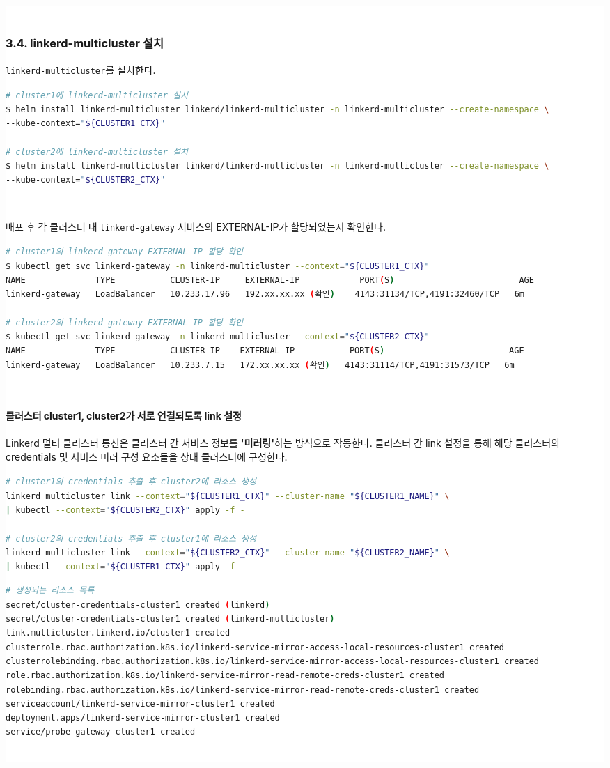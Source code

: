 <br>

### <span id='3.4'>3.4. linkerd-multicluster 설치
`linkerd-multicluster`를 설치한다.
```bash
# cluster1에 linkerd-multicluster 설치
$ helm install linkerd-multicluster linkerd/linkerd-multicluster -n linkerd-multicluster --create-namespace \
--kube-context="${CLUSTER1_CTX}"

# cluster2에 linkerd-multicluster 설치
$ helm install linkerd-multicluster linkerd/linkerd-multicluster -n linkerd-multicluster --create-namespace \
--kube-context="${CLUSTER2_CTX}"
```
<br>

배포 후 각 클러스터 내 `linkerd-gateway` 서비스의 EXTERNAL-IP가 할당되었는지 확인한다.
```bash
# cluster1의 linkerd-gateway EXTERNAL-IP 할당 확인
$ kubectl get svc linkerd-gateway -n linkerd-multicluster --context="${CLUSTER1_CTX}"
NAME              TYPE           CLUSTER-IP     EXTERNAL-IP            PORT(S)                         AGE
linkerd-gateway   LoadBalancer   10.233.17.96   192.xx.xx.xx (확인)    4143:31134/TCP,4191:32460/TCP   6m

# cluster2의 linkerd-gateway EXTERNAL-IP 할당 확인
$ kubectl get svc linkerd-gateway -n linkerd-multicluster --context="${CLUSTER2_CTX}"
NAME              TYPE           CLUSTER-IP    EXTERNAL-IP           PORT(S)                         AGE
linkerd-gateway   LoadBalancer   10.233.7.15   172.xx.xx.xx (확인)   4143:31114/TCP,4191:31573/TCP   6m
```

<br>

#### 클러스터 cluster1, cluster2가 서로 연결되도록 link 설정
Linkerd 멀티 클러스터 통신은 클러스터 간 서비스 정보를 <b>'미러링'</b>하는 방식으로 작동한다. 클러스터 간 link 설정을 통해 해당 클러스터의 credentials 및 서비스 미러 구성 요소들을
상대 클러스터에 구성한다.
```bash
# cluster1의 credentials 추출 후 cluster2에 리소스 생성
linkerd multicluster link --context="${CLUSTER1_CTX}" --cluster-name "${CLUSTER1_NAME}" \
| kubectl --context="${CLUSTER2_CTX}" apply -f -

# cluster2의 credentials 추출 후 cluster1에 리소스 생성
linkerd multicluster link --context="${CLUSTER2_CTX}" --cluster-name "${CLUSTER2_NAME}" \
| kubectl --context="${CLUSTER1_CTX}" apply -f -
```

```bash
# 생성되는 리소스 목록
secret/cluster-credentials-cluster1 created (linkerd)
secret/cluster-credentials-cluster1 created (linkerd-multicluster)
link.multicluster.linkerd.io/cluster1 created
clusterrole.rbac.authorization.k8s.io/linkerd-service-mirror-access-local-resources-cluster1 created
clusterrolebinding.rbac.authorization.k8s.io/linkerd-service-mirror-access-local-resources-cluster1 created
role.rbac.authorization.k8s.io/linkerd-service-mirror-read-remote-creds-cluster1 created
rolebinding.rbac.authorization.k8s.io/linkerd-service-mirror-read-remote-creds-cluster1 created
serviceaccount/linkerd-service-mirror-cluster1 created
deployment.apps/linkerd-service-mirror-cluster1 created
service/probe-gateway-cluster1 created
```
<br>
